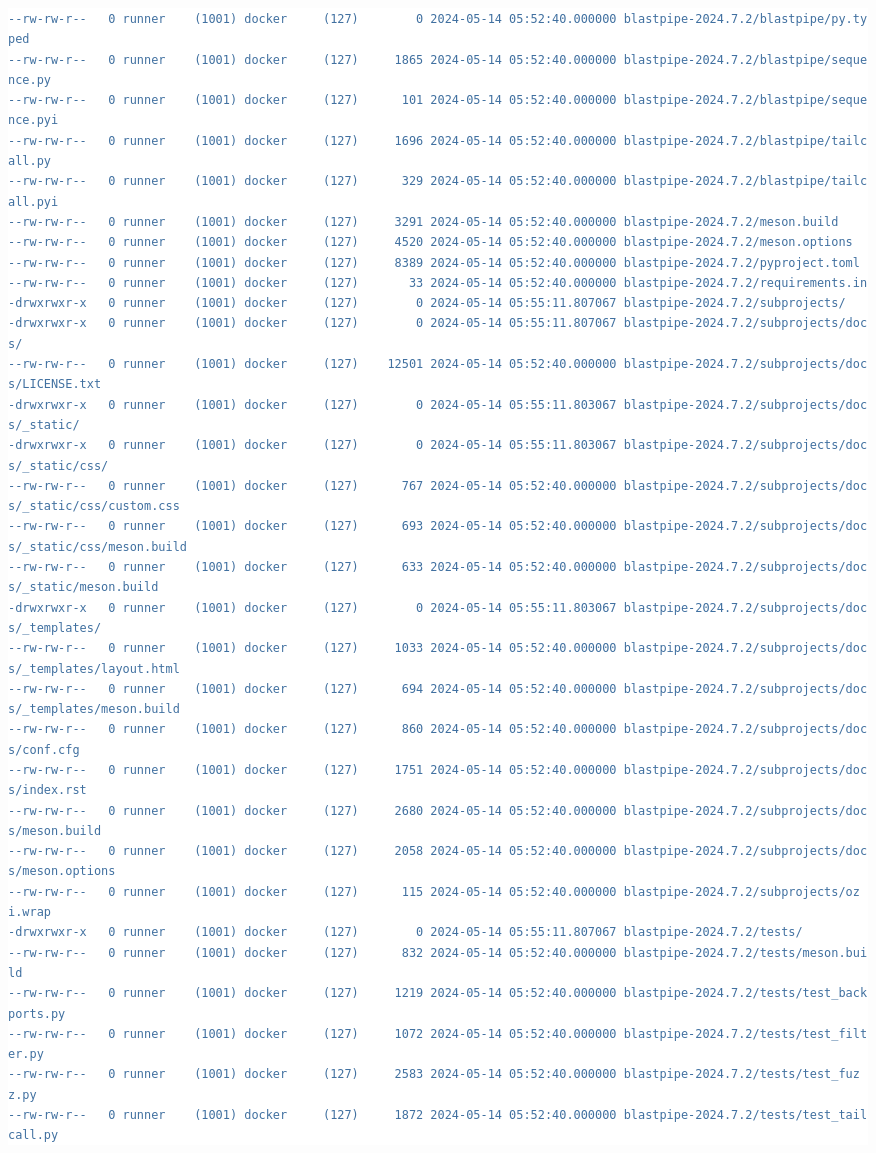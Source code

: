 ```diff
--rw-rw-r--   0 runner    (1001) docker     (127)        0 2024-05-14 05:52:40.000000 blastpipe-2024.7.2/blastpipe/py.typed
--rw-rw-r--   0 runner    (1001) docker     (127)     1865 2024-05-14 05:52:40.000000 blastpipe-2024.7.2/blastpipe/sequence.py
--rw-rw-r--   0 runner    (1001) docker     (127)      101 2024-05-14 05:52:40.000000 blastpipe-2024.7.2/blastpipe/sequence.pyi
--rw-rw-r--   0 runner    (1001) docker     (127)     1696 2024-05-14 05:52:40.000000 blastpipe-2024.7.2/blastpipe/tailcall.py
--rw-rw-r--   0 runner    (1001) docker     (127)      329 2024-05-14 05:52:40.000000 blastpipe-2024.7.2/blastpipe/tailcall.pyi
--rw-rw-r--   0 runner    (1001) docker     (127)     3291 2024-05-14 05:52:40.000000 blastpipe-2024.7.2/meson.build
--rw-rw-r--   0 runner    (1001) docker     (127)     4520 2024-05-14 05:52:40.000000 blastpipe-2024.7.2/meson.options
--rw-rw-r--   0 runner    (1001) docker     (127)     8389 2024-05-14 05:52:40.000000 blastpipe-2024.7.2/pyproject.toml
--rw-rw-r--   0 runner    (1001) docker     (127)       33 2024-05-14 05:52:40.000000 blastpipe-2024.7.2/requirements.in
-drwxrwxr-x   0 runner    (1001) docker     (127)        0 2024-05-14 05:55:11.807067 blastpipe-2024.7.2/subprojects/
-drwxrwxr-x   0 runner    (1001) docker     (127)        0 2024-05-14 05:55:11.807067 blastpipe-2024.7.2/subprojects/docs/
--rw-rw-r--   0 runner    (1001) docker     (127)    12501 2024-05-14 05:52:40.000000 blastpipe-2024.7.2/subprojects/docs/LICENSE.txt
-drwxrwxr-x   0 runner    (1001) docker     (127)        0 2024-05-14 05:55:11.803067 blastpipe-2024.7.2/subprojects/docs/_static/
-drwxrwxr-x   0 runner    (1001) docker     (127)        0 2024-05-14 05:55:11.803067 blastpipe-2024.7.2/subprojects/docs/_static/css/
--rw-rw-r--   0 runner    (1001) docker     (127)      767 2024-05-14 05:52:40.000000 blastpipe-2024.7.2/subprojects/docs/_static/css/custom.css
--rw-rw-r--   0 runner    (1001) docker     (127)      693 2024-05-14 05:52:40.000000 blastpipe-2024.7.2/subprojects/docs/_static/css/meson.build
--rw-rw-r--   0 runner    (1001) docker     (127)      633 2024-05-14 05:52:40.000000 blastpipe-2024.7.2/subprojects/docs/_static/meson.build
-drwxrwxr-x   0 runner    (1001) docker     (127)        0 2024-05-14 05:55:11.803067 blastpipe-2024.7.2/subprojects/docs/_templates/
--rw-rw-r--   0 runner    (1001) docker     (127)     1033 2024-05-14 05:52:40.000000 blastpipe-2024.7.2/subprojects/docs/_templates/layout.html
--rw-rw-r--   0 runner    (1001) docker     (127)      694 2024-05-14 05:52:40.000000 blastpipe-2024.7.2/subprojects/docs/_templates/meson.build
--rw-rw-r--   0 runner    (1001) docker     (127)      860 2024-05-14 05:52:40.000000 blastpipe-2024.7.2/subprojects/docs/conf.cfg
--rw-rw-r--   0 runner    (1001) docker     (127)     1751 2024-05-14 05:52:40.000000 blastpipe-2024.7.2/subprojects/docs/index.rst
--rw-rw-r--   0 runner    (1001) docker     (127)     2680 2024-05-14 05:52:40.000000 blastpipe-2024.7.2/subprojects/docs/meson.build
--rw-rw-r--   0 runner    (1001) docker     (127)     2058 2024-05-14 05:52:40.000000 blastpipe-2024.7.2/subprojects/docs/meson.options
--rw-rw-r--   0 runner    (1001) docker     (127)      115 2024-05-14 05:52:40.000000 blastpipe-2024.7.2/subprojects/ozi.wrap
-drwxrwxr-x   0 runner    (1001) docker     (127)        0 2024-05-14 05:55:11.807067 blastpipe-2024.7.2/tests/
--rw-rw-r--   0 runner    (1001) docker     (127)      832 2024-05-14 05:52:40.000000 blastpipe-2024.7.2/tests/meson.build
--rw-rw-r--   0 runner    (1001) docker     (127)     1219 2024-05-14 05:52:40.000000 blastpipe-2024.7.2/tests/test_backports.py
--rw-rw-r--   0 runner    (1001) docker     (127)     1072 2024-05-14 05:52:40.000000 blastpipe-2024.7.2/tests/test_filter.py
--rw-rw-r--   0 runner    (1001) docker     (127)     2583 2024-05-14 05:52:40.000000 blastpipe-2024.7.2/tests/test_fuzz.py
--rw-rw-r--   0 runner    (1001) docker     (127)     1872 2024-05-14 05:52:40.000000 blastpipe-2024.7.2/tests/test_tailcall.py
```